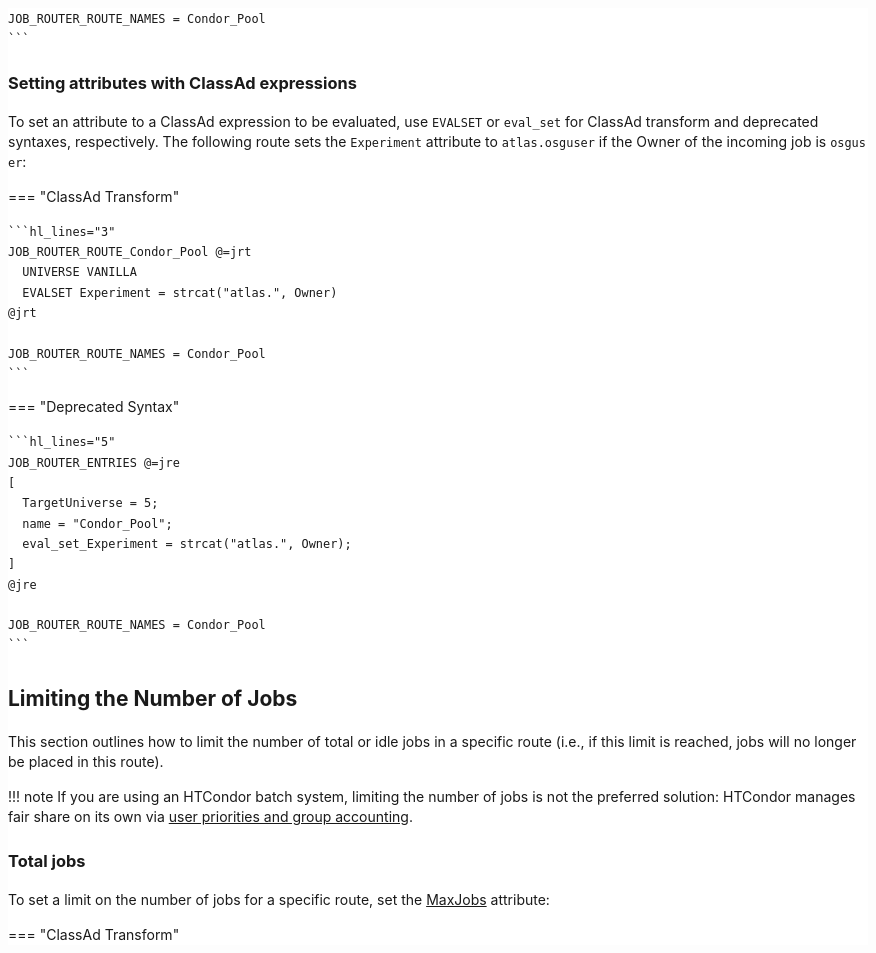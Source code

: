     JOB_ROUTER_ROUTE_NAMES = Condor_Pool
    ```

### Setting attributes with ClassAd expressions

To set an attribute to a ClassAd expression to be evaluated, use `EVALSET` or `eval_set` for ClassAd transform and
deprecated syntaxes, respectively.
The following route sets the `Experiment` attribute to `atlas.osguser` if the Owner of the incoming job is `osguser`:

=== "ClassAd Transform"

    ```hl_lines="3"
    JOB_ROUTER_ROUTE_Condor_Pool @=jrt
      UNIVERSE VANILLA
      EVALSET Experiment = strcat("atlas.", Owner)
    @jrt

    JOB_ROUTER_ROUTE_NAMES = Condor_Pool
    ```

=== "Deprecated Syntax"

    ```hl_lines="5"
    JOB_ROUTER_ENTRIES @=jre
    [
      TargetUniverse = 5;
      name = "Condor_Pool";
      eval_set_Experiment = strcat("atlas.", Owner);
    ]
    @jre

    JOB_ROUTER_ROUTE_NAMES = Condor_Pool
    ```

Limiting the Number of Jobs
---------------------------

This section outlines how to limit the number of total or idle jobs in a specific route
(i.e., if this limit is reached, jobs will no longer be placed in this route).

!!! note
    If you are using an HTCondor batch system, limiting the number of jobs is not the preferred solution:
    HTCondor manages fair share on its own via
    [user priorities and group accounting](https://htcondor.readthedocs.io/en/lts/admin-manual/user-priorities-negotiation.html).

### Total jobs

To set a limit on the number of jobs for a specific route,
set the [MaxJobs](https://htcondor.readthedocs.io/en/lts/grid-computing/job-router.html#index-6) attribute:

=== "ClassAd Transform"
